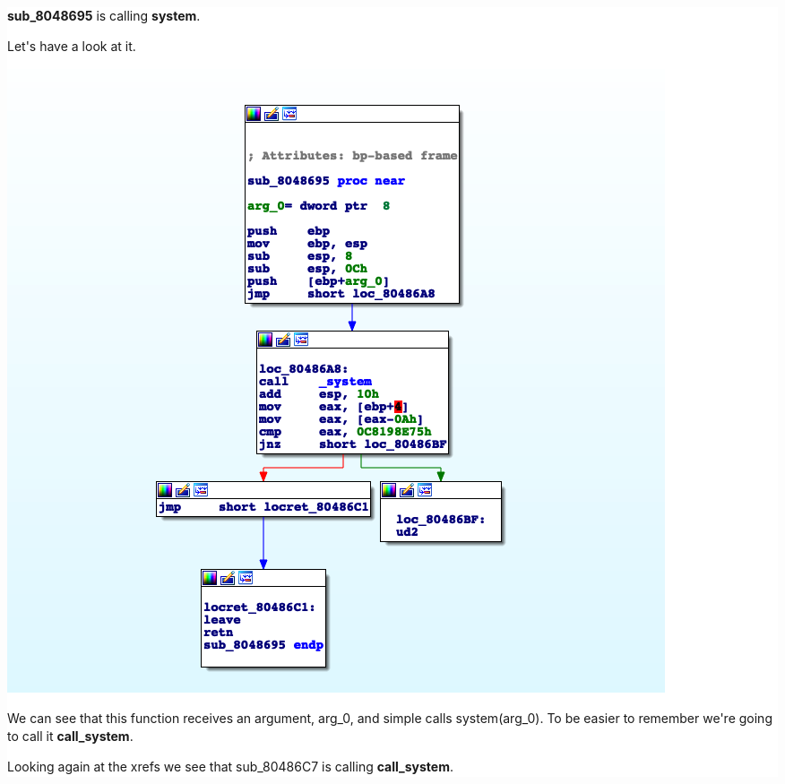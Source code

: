  **sub_8048695** is calling **system**.

Let's have a look at it.

![alt text](./images/call_system.png)

We can see that this function receives an argument, arg_0, and simple calls system(arg_0).
To be easier to remember we're going to call it **call_system**.

Looking again at the xrefs we see that sub_80486C7 is calling **call_system**.
